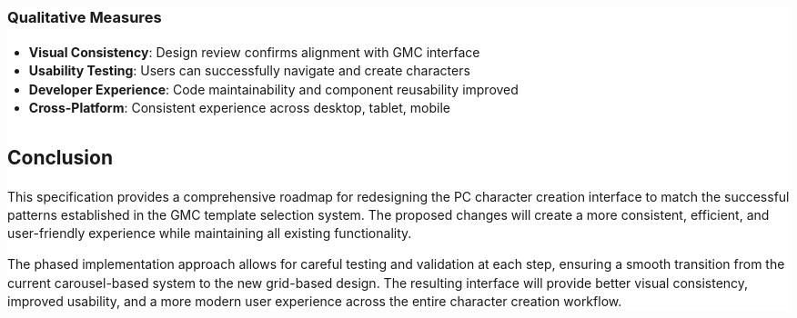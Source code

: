 ### Qualitative Measures

- **Visual Consistency**: Design review confirms alignment with GMC interface
- **Usability Testing**: Users can successfully navigate and create characters
- **Developer Experience**: Code maintainability and component reusability improved
- **Cross-Platform**: Consistent experience across desktop, tablet, mobile

## Conclusion

This specification provides a comprehensive roadmap for redesigning the PC character creation interface to match the successful patterns established in the GMC template selection system. The proposed changes will create a more consistent, efficient, and user-friendly experience while maintaining all existing functionality.

The phased implementation approach allows for careful testing and validation at each step, ensuring a smooth transition from the current carousel-based system to the new grid-based design. The resulting interface will provide better visual consistency, improved usability, and a more modern user experience across the entire character creation workflow.